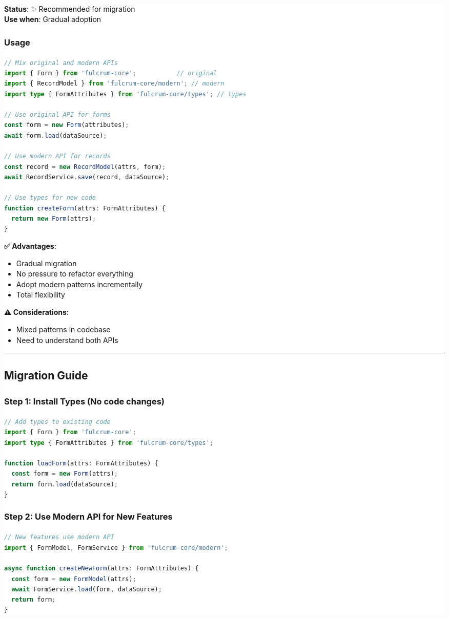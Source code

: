 **Status**: ✨ Recommended for migration  
**Use when**: Gradual adoption

### Usage
```typescript
// Mix original and modern APIs
import { Form } from 'fulcrum-core';           // original
import { RecordModel } from 'fulcrum-core/modern'; // modern
import type { FormAttributes } from 'fulcrum-core/types'; // types

// Use original API for forms
const form = new Form(attributes);
await form.load(dataSource);

// Use modern API for records
const record = new RecordModel(attrs, form);
await RecordService.save(record, dataSource);

// Use types for new code
function createForm(attrs: FormAttributes) {
  return new Form(attrs);
}
```

**✅ Advantages**:
- Gradual migration
- No pressure to refactor everything
- Adopt modern patterns incrementally
- Total flexibility

**⚠️ Considerations**:
- Mixed patterns in codebase
- Need to understand both APIs

---

## Migration Guide

### Step 1: Install Types (No code changes)
```typescript
// Add types to existing code
import { Form } from 'fulcrum-core';
import type { FormAttributes } from 'fulcrum-core/types';

function loadForm(attrs: FormAttributes) {
  const form = new Form(attrs);
  return form.load(dataSource);
}
```

### Step 2: Use Modern API for New Features
```typescript
// New features use modern API
import { FormModel, FormService } from 'fulcrum-core/modern';

async function createNewForm(attrs: FormAttributes) {
  const form = new FormModel(attrs);
  await FormService.load(form, dataSource);
  return form;
}
```
